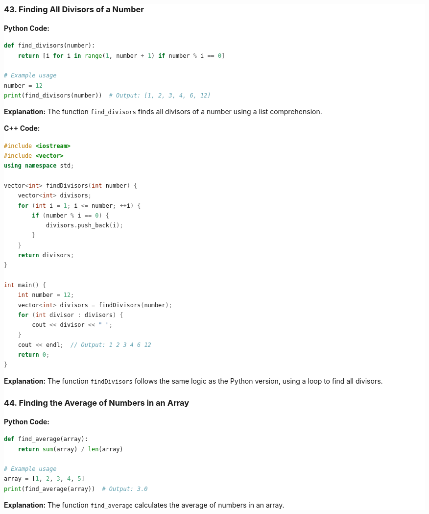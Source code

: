 ### 43. Finding All Divisors of a Number

**Python Code:**
```python
def find_divisors(number):
    return [i for i in range(1, number + 1) if number % i == 0]

# Example usage
number = 12
print(find_divisors(number))  # Output: [1, 2, 3, 4, 6, 12]
```
**Explanation:** The function `find_divisors` finds all divisors of a number using a list comprehension.

**C++ Code:**
```cpp
#include <iostream>
#include <vector>
using namespace std;

vector<int> findDivisors(int number) {
    vector<int> divisors;
    for (int i = 1; i <= number; ++i) {
        if (number % i == 0) {
            divisors.push_back(i);
        }
    }
    return divisors;
}

int main() {
    int number = 12;
    vector<int> divisors = findDivisors(number);
    for (int divisor : divisors) {
        cout << divisor << " ";
    }
    cout << endl;  // Output: 1 2 3 4 6 12
    return 0;
}
```
**Explanation:** The function `findDivisors` follows the same logic as the Python version, using a loop to find all divisors.

### 44. Finding the Average of Numbers in an Array

**Python Code:**
```python
def find_average(array):
    return sum(array) / len(array)

# Example usage
array = [1, 2, 3, 4, 5]
print(find_average(array))  # Output: 3.0
```
**Explanation:** The function `find_average` calculates the average of numbers in an array.
